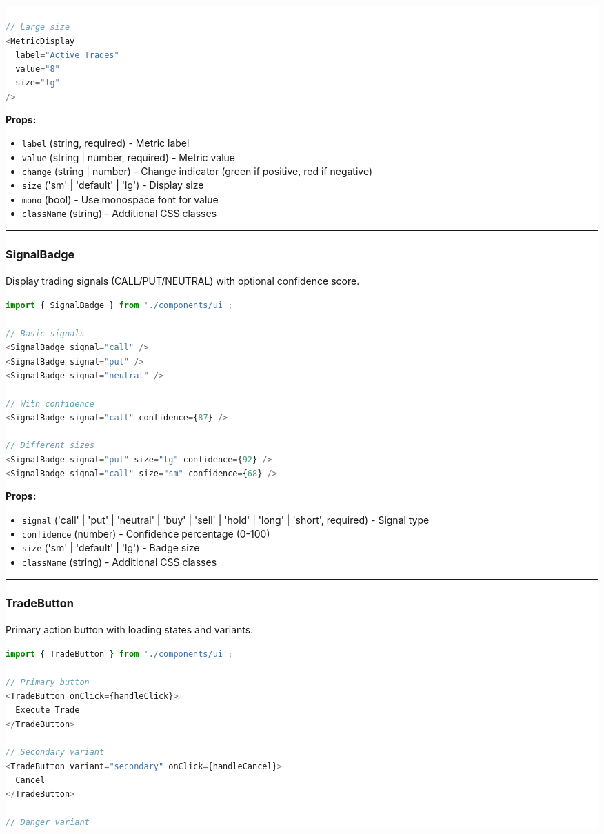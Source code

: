 ```javascript

// Large size
<MetricDisplay 
  label="Active Trades" 
  value="8" 
  size="lg"
/>
```

**Props:**
- `label` (string, required) - Metric label
- `value` (string | number, required) - Metric value
- `change` (string | number) - Change indicator (green if positive, red if negative)
- `size` ('sm' | 'default' | 'lg') - Display size
- `mono` (bool) - Use monospace font for value
- `className` (string) - Additional CSS classes

---

### SignalBadge

Display trading signals (CALL/PUT/NEUTRAL) with optional confidence score.

```javascript
import { SignalBadge } from './components/ui';

// Basic signals
<SignalBadge signal="call" />
<SignalBadge signal="put" />
<SignalBadge signal="neutral" />

// With confidence
<SignalBadge signal="call" confidence={87} />

// Different sizes
<SignalBadge signal="put" size="lg" confidence={92} />
<SignalBadge signal="call" size="sm" confidence={68} />
```

**Props:**
- `signal` ('call' | 'put' | 'neutral' | 'buy' | 'sell' | 'hold' | 'long' | 'short', required) - Signal type
- `confidence` (number) - Confidence percentage (0-100)
- `size` ('sm' | 'default' | 'lg') - Badge size
- `className` (string) - Additional CSS classes

---

### TradeButton

Primary action button with loading states and variants.

```javascript
import { TradeButton } from './components/ui';

// Primary button
<TradeButton onClick={handleClick}>
  Execute Trade
</TradeButton>

// Secondary variant
<TradeButton variant="secondary" onClick={handleCancel}>
  Cancel
</TradeButton>

// Danger variant
```